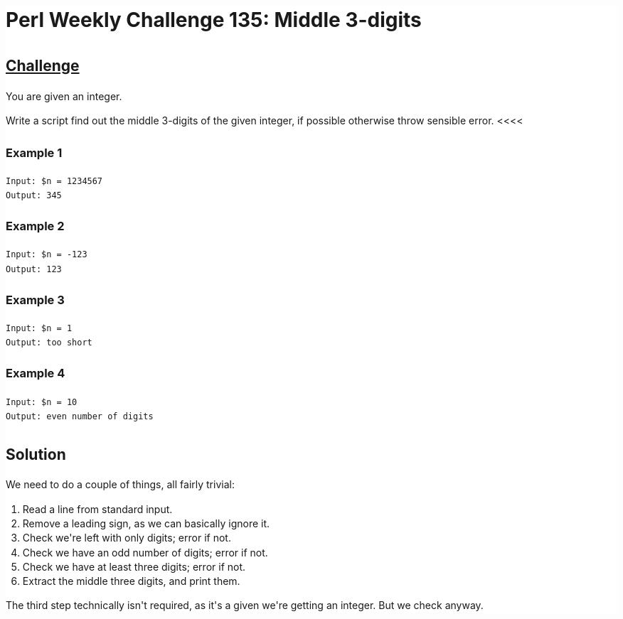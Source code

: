# Perl Weekly Challenge 135: Middle 3-digits

## [Challenge][task1]
>>>>
You are given an integer.

Write a script find out the middle 3-digits of the given integer,
if possible otherwise throw sensible error.
<<<<

### Example 1

~~~~
Input: $n = 1234567
Output: 345
~~~~

### Example 2

~~~~
Input: $n = -123
Output: 123
~~~~

### Example 3

~~~~
Input: $n = 1
Output: too short
~~~~

### Example 4

~~~~
Input: $n = 10
Output: even number of digits
~~~~

[task1]: https://theweeklychallenge.org/blog/perl-weekly-challenge-135/#TASK1

## Solution

We need to do a couple of things, all fairly trivial:

1. Read a line from standard input.
2. Remove a leading sign, as we can basically ignore it.
3. Check we're left with only digits; error if not.
4. Check we have an odd number of digits; error if not.
5. Check we have at least three digits; error if not.
6. Extract the middle three digits, and print them.

The third step technically isn't required, as it's a given we're getting
an integer. But we check anyway.
